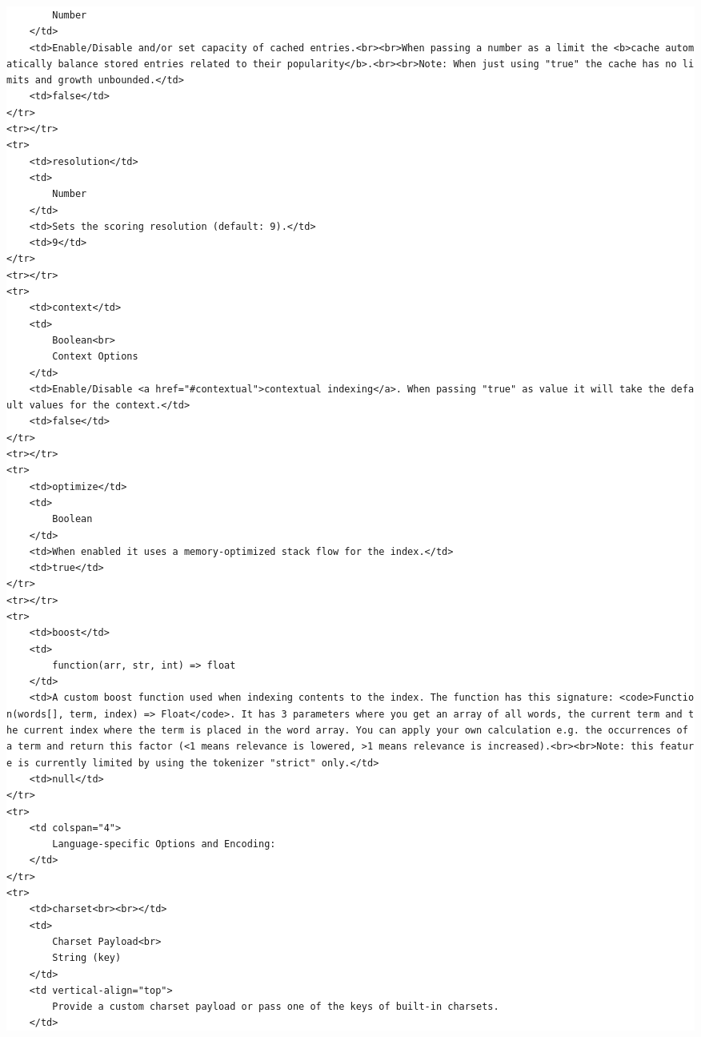             Number
        </td>
        <td>Enable/Disable and/or set capacity of cached entries.<br><br>When passing a number as a limit the <b>cache automatically balance stored entries related to their popularity</b>.<br><br>Note: When just using "true" the cache has no limits and growth unbounded.</td>
        <td>false</td>
    </tr>
    <tr></tr>
    <tr>
        <td>resolution</td>
        <td>
            Number
        </td>
        <td>Sets the scoring resolution (default: 9).</td>
        <td>9</td>
    </tr>
    <tr></tr>
    <tr>
        <td>context</td>
        <td>
            Boolean<br>
            Context Options
        </td>
        <td>Enable/Disable <a href="#contextual">contextual indexing</a>. When passing "true" as value it will take the default values for the context.</td>
        <td>false</td>
    </tr>
    <tr></tr>
    <tr>
        <td>optimize</td>
        <td>
            Boolean
        </td>
        <td>When enabled it uses a memory-optimized stack flow for the index.</td>
        <td>true</td>
    </tr>
    <tr></tr>
    <tr>
        <td>boost</td>
        <td>
            function(arr, str, int) => float
        </td>
        <td>A custom boost function used when indexing contents to the index. The function has this signature: <code>Function(words[], term, index) => Float</code>. It has 3 parameters where you get an array of all words, the current term and the current index where the term is placed in the word array. You can apply your own calculation e.g. the occurrences of a term and return this factor (<1 means relevance is lowered, >1 means relevance is increased).<br><br>Note: this feature is currently limited by using the tokenizer "strict" only.</td>
        <td>null</td>
    </tr>
    <tr>
        <td colspan="4">
            Language-specific Options and Encoding:
        </td>
    </tr>
    <tr>
        <td>charset<br><br></td>
        <td>
            Charset Payload<br>
            String (key)
        </td>
        <td vertical-align="top">
            Provide a custom charset payload or pass one of the keys of built-in charsets.
        </td>